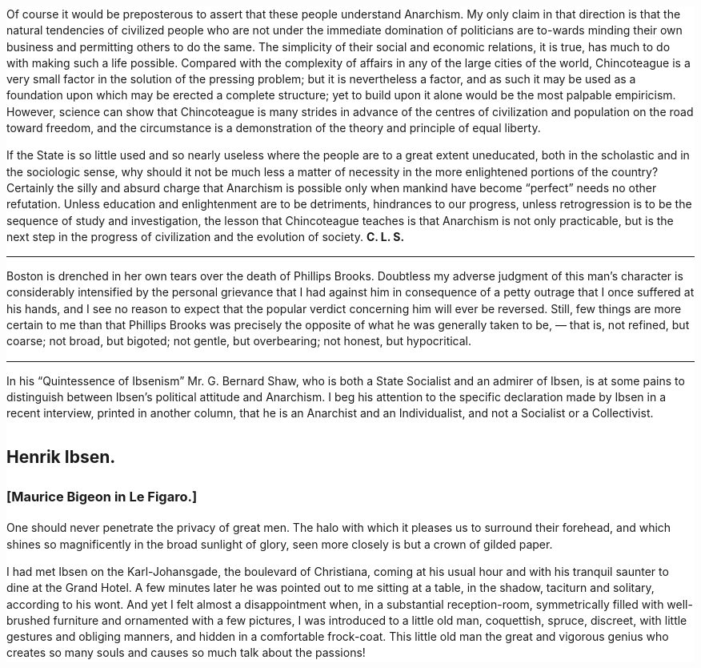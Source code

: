 Of course it would be preposterous to assert that these people understand Anarchism. My only claim in that direction is that the natural tendencies of civilized people who are not under the immediate domination of politicians are to-wards minding their own business and permitting others to do the same. The simplicity of their social and economic relations, it is true, has much to do with making such a life possible. Compared with the complexity of affairs in any of the large cities of the world, Chincoteague is a very small factor in the solution of the pressing problem; but it is nevertheless a factor, and as such it may be used as a foundation upon which may be erected a complete structure; yet to build upon it alone would be the most palpable empiricism. However, science can show that Chincoteague is many strides in advance of the centres of civilization and population on the road toward freedom, and the circumstance is a demonstration of the theory and principle of equal liberty.

If the State is so little used and so nearly useless where the people are to a great extent uneducated, both in the scholastic and in the sociologic sense, why should it not be much less a matter of necessity in the more enlightened portions of the country? Certainly the silly and absurd charge that Anarchism is possible only when mankind have become “perfect” needs no other refutation. Unless education and enlightenment are to be detriments, hindrances to our progress, unless retrogression is to be the sequence of study and investigation, the lesson that Chincoteague teaches is that Anarchism is not only practicable, but is the next step in the progress of civilization and the evolution of society. **C\. L\. S\.**

___

Boston is drenched in her own tears over the death of Phillips Brooks. Doubtless my adverse judgment of this man’s character is considerably intensified by the personal grievance that I had against him in consequence of a petty outrage that I once suffered at his hands, and I see no reason to expect that the popular verdict concerning him will ever be reversed. Still, few things are more certain to me than that Phillips Brooks was precisely the opposite of what he was generally taken to be, — that is, not refined, but coarse; not broad, but bigoted; not gentle, but overbearing; not honest, but hypocritical.

___

In his “Quintessence of Ibsenism” Mr. G. Bernard Shaw, who is both a State Socialist and an admirer of Ibsen, is at some pains to distinguish between Ibsen’s political attitude and Anarchism. I beg his attention to the specific declaration made by Ibsen in a recent interview, printed in another column, that he is an Anarchist and an Individualist, and not a Socialist or a Collectivist.

## Henrik Ibsen.

### [Maurice Bigeon in Le Figaro.]

One should never penetrate the privacy of great men. The halo with which it pleases us to surround their forehead, and which shines so magnificently in the broad sunlight of glory, seen more closely is but a crown of gilded paper.

I had met Ibsen on the Karl-Johansgade, the boulevard of Christiana, coming at his usual hour and with his tranquil saunter to dine at the Grand Hotel. A few minutes later he was pointed out to me sitting at a table, in the shadow, taciturn and solitary, according to his wont. And yet I felt almost a disappointment when, in a substantial reception-room, symmetrically filled with well-brushed furniture and ornamented with a few pictures, I was introduced to a little old man, coquettish, spruce, discreet, with little gestures and obliging manners, and hidden in a comfortable frock-coat. This little old man the great and vigorous genius who creates so many souls and causes so much talk about the passions!
